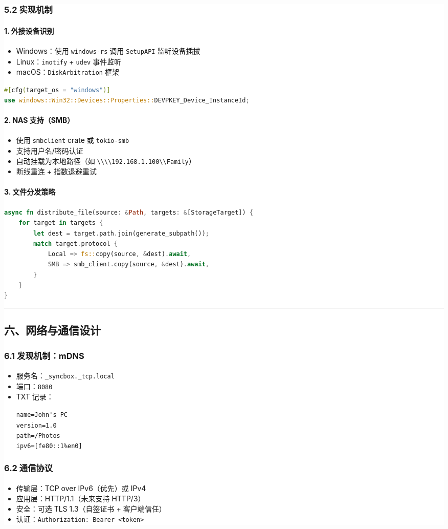 ### 5.2 实现机制

#### 1. 外接设备识别

- Windows：使用 `windows-rs` 调用 `SetupAPI` 监听设备插拔
- Linux：`inotify` + `udev` 事件监听
- macOS：`DiskArbitration` 框架

```rust
#[cfg(target_os = "windows")]
use windows::Win32::Devices::Properties::DEVPKEY_Device_InstanceId;
```

#### 2. NAS 支持（SMB）

- 使用 `smbclient` crate 或 `tokio-smb`
- 支持用户名/密码认证
- 自动挂载为本地路径（如 `\\\\192.168.1.100\\Family`）
- 断线重连 + 指数退避重试

#### 3. 文件分发策略

```rust
async fn distribute_file(source: &Path, targets: &[StorageTarget]) {
    for target in targets {
        let dest = target.path.join(generate_subpath());
        match target.protocol {
            Local => fs::copy(source, &dest).await,
            SMB => smb_client.copy(source, &dest).await,
        }
    }
}
```

---

## 六、网络与通信设计

### 6.1 发现机制：mDNS

- 服务名：`_syncbox._tcp.local`
- 端口：`8080`
- TXT 记录：
  ```txt
  name=John's PC
  version=1.0
  path=/Photos
  ipv6=[fe80::1%en0]
  ```

### 6.2 通信协议

- 传输层：TCP over IPv6（优先）或 IPv4
- 应用层：HTTP/1.1（未来支持 HTTP/3）
- 安全：可选 TLS 1.3（自签证书 + 客户端信任）
- 认证：`Authorization: Bearer <token>`
